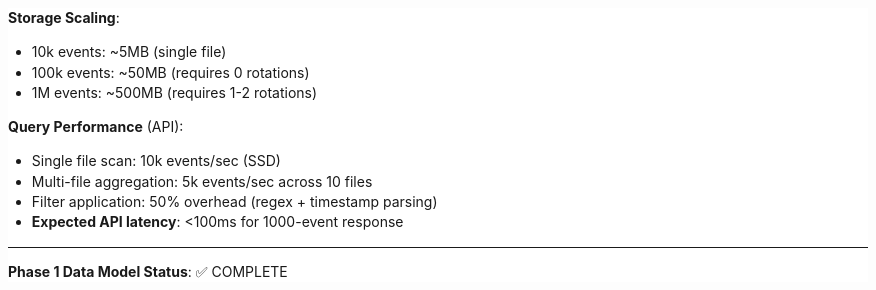 **Storage Scaling**:
- 10k events: ~5MB (single file)
- 100k events: ~50MB (requires 0 rotations)
- 1M events: ~500MB (requires 1-2 rotations)

**Query Performance** (API):
- Single file scan: 10k events/sec (SSD)
- Multi-file aggregation: 5k events/sec across 10 files
- Filter application: 50% overhead (regex + timestamp parsing)
- **Expected API latency**: <100ms for 1000-event response

---

**Phase 1 Data Model Status**: ✅ COMPLETE
